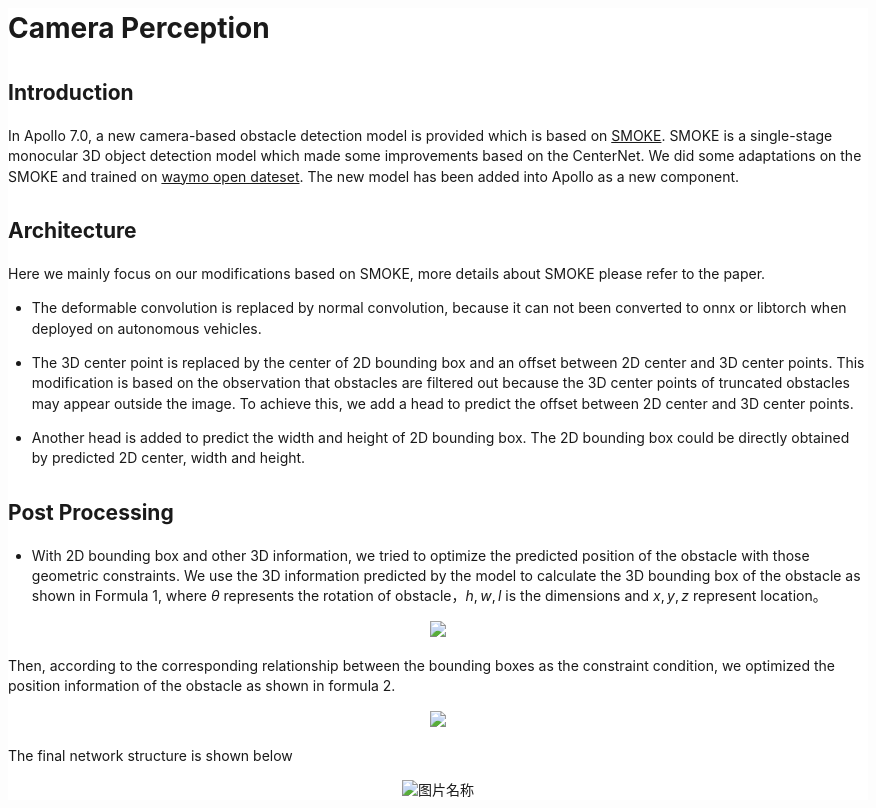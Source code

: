 # Camera Perception

## Introduction 
In Apollo 7.0, a new camera-based obstacle detection model is provided which is based on [SMOKE](https://github.com/lzccccc/SMOKE). SMOKE is a single-stage monocular 3D object detection model which made some improvements based on the CenterNet. We did some adaptations on the SMOKE and trained on [waymo open dateset](https://waymo.com/open/). The new model has been added into Apollo as a new component.


## Architecture
Here we mainly focus on our modifications based on SMOKE,  more details about SMOKE please refer to the paper.
- The deformable convolution is replaced by normal convolution, because it can not been converted to onnx or libtorch when deployed on autonomous vehicles.

- The 3D center point is replaced by the center of 2D bounding box and an offset between 2D center and 3D center points. This modification is based on the observation that obstacles are filtered out because the 3D center points of truncated obstacles may appear outside the image. To achieve this, we add a head to predict the offset between 2D center and 3D center points.

- Another head is added to predict the width and height of 2D bounding box. The 2D bounding box could be directly obtained by predicted 2D center, width and height.

## Post Processing
- With 2D bounding box and other 3D information, we tried to optimize the predicted position of the obstacle with those geometric constraints. We use the 3D information predicted by the model to calculate the 3D bounding box of the obstacle as shown in Formula 1, where $\theta$ represents the rotation of obstacle，$h,w,l$ is the dimensions and $x,y,z$ represent location。



<div align=center>

<img src="https://latex.codecogs.com/svg.latex?B&space;=&space;\left[\begin{matrix}&space;\cos(\theta)&space;&&space;0&space;&&space;\sin(\theta)&space;\\&space;0&space;&&space;1&space;&&space;0&space;\\&space;-\sin(\theta)&space;&&space;0&space;&&space;\cos(\theta)&space;\end{matrix}&space;\right]&space;\left[\begin{matrix}&space;\pm\frac{h}{2}&space;\\&space;\pm\frac{w}{2}&space;\\&space;\pm\frac{l}{2}&space;\end{matrix}&space;\right]&space;&plus;&space;\left[\begin{matrix}&space;x&space;\\&space;y&space;\\&space;z&space;\end{matrix}&space;\right]" />

</div>

Then, according to the corresponding relationship between the bounding boxes as the constraint condition, we optimized the position information of the obstacle as shown in formula 2.



<div align=center>

<img src="https://latex.codecogs.com/svg.latex?x^*,&space;y^*,&space;z^*&space;=&space;arg\,\max_{\lbrace&space;x,y,z&space;\rbrace}{\sum{||B&space;-&space;B^*||^2_{\sum}}}" />

</div>

The final network structure is shown below
<div align=center>
<img src="../../../docs/specs/images/3d_obstacle_perception/camera_network.png" alt="图片名称" width="60%" />
</div>

